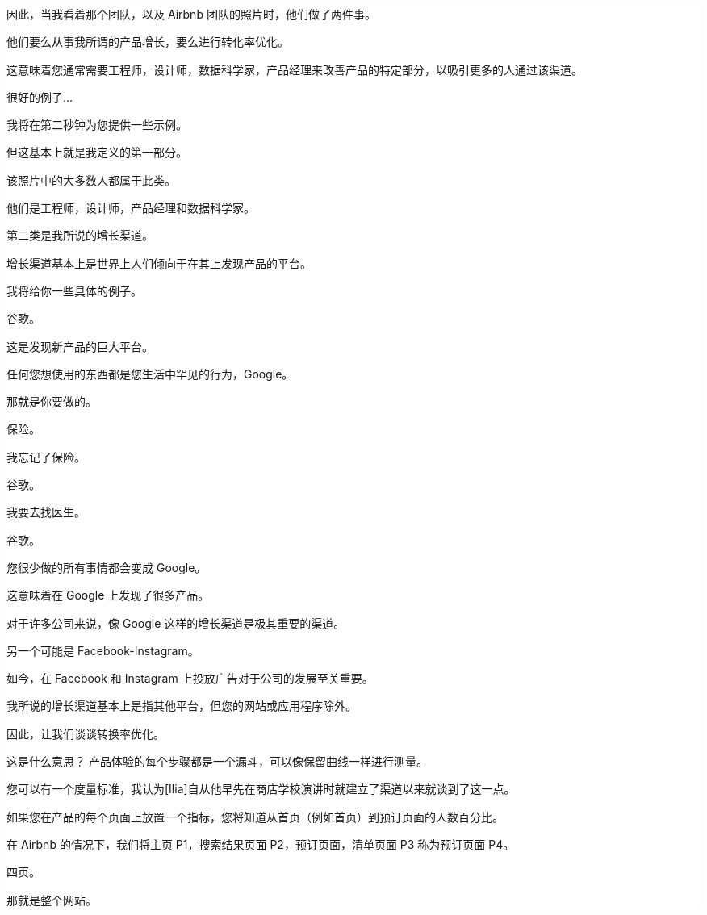 因此，当我看着那个团队，以及 Airbnb 团队的照片时，他们做了两件事。

他们要么从事我所谓的产品增长，要么进行转化率优化。

这意味着您通常需要工程师，设计师，数据科学家，产品经理来改善产品的特定部分，以吸引更多的人通过该渠道。

很好的例子...

我将在第二秒钟为您提供一些示例。

但这基本上就是我定义的第一部分。

该照片中的大多数人都属于此类。

他们是工程师，设计师，产品经理和数据科学家。

第二类是我所说的增长渠道。

增长渠道基本上是世界上人们倾向于在其上发现产品的平台。

我将给你一些具体的例子。

谷歌。

这是发现新产品的巨大平台。

任何您想使用的东西都是您生活中罕见的行为，Google。

那就是你要做的。

保险。

我忘记了保险。

谷歌。

我要去找医生。

谷歌。

您很少做的所有事情都会变成 Google。

这意味着在 Google 上发现了很多产品。

对于许多公司来说，像 Google 这样的增长渠道是极其重要的渠道。

另一个可能是 Facebook-Instagram。

如今，在 Facebook 和 Instagram 上投放广告对于公司的发展至关重要。

我所说的增长渠道基本上是指其他平台，但您的网站或应用程序除外。

因此，让我们谈谈转换率优化。

这是什么意思？ 产品体验的每个步骤都是一个漏斗，可以像保留曲线一样进行测量。

您可以有一个度量标准，我认为[Ilia]自从他早先在商店学校演讲时就建立了渠道以来就谈到了这一点。

如果您在产品的每个页面上放置一个指标，您将知道从首页（例如首页）到预订页面的人数百分比。

在 Airbnb 的情况下，我们将主页 P1，搜索结果页面 P2，预订页面，清单页面 P3 称为预订页面 P4。

四页。

那就是整个网站。
